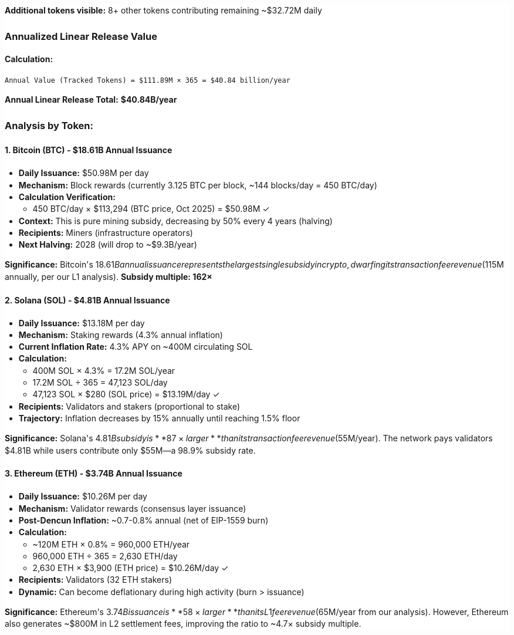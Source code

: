 **Additional tokens visible:** 8+ other tokens contributing remaining ~$32.72M daily

### Annualized Linear Release Value

**Calculation:**
```
Annual Value (Tracked Tokens) = $111.89M × 365 = $40.84 billion/year
```

**Annual Linear Release Total:** **$40.84B/year**

### Analysis by Token:

#### 1. Bitcoin (BTC) - $18.61B Annual Issuance
- **Daily Issuance:** $50.98M per day
- **Mechanism:** Block rewards (currently 3.125 BTC per block, ~144 blocks/day = 450 BTC/day)
- **Calculation Verification:**
  - 450 BTC/day × $113,294 (BTC price, Oct 2025) = $50.98M ✓
- **Context:** This is pure mining subsidy, decreasing by 50% every 4 years (halving)
- **Recipients:** Miners (infrastructure operators)
- **Next Halving:** 2028 (will drop to ~$9.3B/year)

**Significance:** Bitcoin's $18.61B annual issuance represents the largest single subsidy in crypto, dwarfing its transaction fee revenue ($115M annually, per our L1 analysis). **Subsidy multiple: 162×**

#### 2. Solana (SOL) - $4.81B Annual Issuance
- **Daily Issuance:** $13.18M per day
- **Mechanism:** Staking rewards (4.3% annual inflation)
- **Current Inflation Rate:** 4.3% APY on ~400M circulating SOL
- **Calculation:**
  - 400M SOL × 4.3% = 17.2M SOL/year
  - 17.2M SOL ÷ 365 = 47,123 SOL/day
  - 47,123 SOL × $280 (SOL price) = $13.19M/day ✓
- **Recipients:** Validators and stakers (proportional to stake)
- **Trajectory:** Inflation decreases by 15% annually until reaching 1.5% floor

**Significance:** Solana's $4.81B subsidy is **87× larger** than its transaction fee revenue ($55M/year). The network pays validators $4.81B while users contribute only $55M—a 98.9% subsidy rate.

#### 3. Ethereum (ETH) - $3.74B Annual Issuance
- **Daily Issuance:** $10.26M per day
- **Mechanism:** Validator rewards (consensus layer issuance)
- **Post-Dencun Inflation:** ~0.7-0.8% annual (net of EIP-1559 burn)
- **Calculation:**
  - ~120M ETH × 0.8% = 960,000 ETH/year
  - 960,000 ETH ÷ 365 = 2,630 ETH/day
  - 2,630 ETH × $3,900 (ETH price) = $10.26M/day ✓
- **Recipients:** Validators (32 ETH stakers)
- **Dynamic:** Can become deflationary during high activity (burn > issuance)

**Significance:** Ethereum's $3.74B issuance is **58× larger** than its L1 fee revenue ($65M/year from our analysis). However, Ethereum also generates ~$800M in L2 settlement fees, improving the ratio to ~4.7× subsidy multiple.
